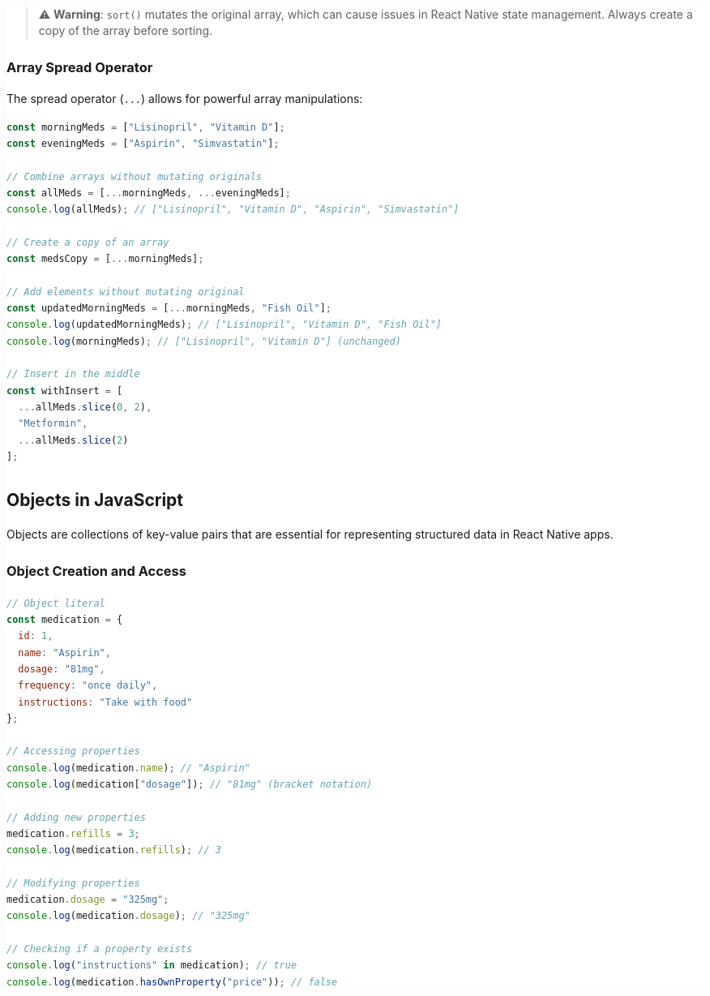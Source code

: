 > ⚠️ **Warning**: `sort()` mutates the original array, which can cause issues in React Native state management. Always create a copy of the array before sorting.

### Array Spread Operator

The spread operator (`...`) allows for powerful array manipulations:

```jsx
const morningMeds = ["Lisinopril", "Vitamin D"];
const eveningMeds = ["Aspirin", "Simvastatin"];

// Combine arrays without mutating originals
const allMeds = [...morningMeds, ...eveningMeds];
console.log(allMeds); // ["Lisinopril", "Vitamin D", "Aspirin", "Simvastatin"]

// Create a copy of an array
const medsCopy = [...morningMeds];

// Add elements without mutating original
const updatedMorningMeds = [...morningMeds, "Fish Oil"];
console.log(updatedMorningMeds); // ["Lisinopril", "Vitamin D", "Fish Oil"]
console.log(morningMeds); // ["Lisinopril", "Vitamin D"] (unchanged)

// Insert in the middle
const withInsert = [
  ...allMeds.slice(0, 2),
  "Metformin",
  ...allMeds.slice(2)
];
```

## Objects in JavaScript

Objects are collections of key-value pairs that are essential for representing structured data in React Native apps.

### Object Creation and Access

```jsx
// Object literal
const medication = {
  id: 1,
  name: "Aspirin",
  dosage: "81mg",
  frequency: "once daily",
  instructions: "Take with food"
};

// Accessing properties
console.log(medication.name); // "Aspirin"
console.log(medication["dosage"]); // "81mg" (bracket notation)

// Adding new properties
medication.refills = 3;
console.log(medication.refills); // 3

// Modifying properties
medication.dosage = "325mg";
console.log(medication.dosage); // "325mg"

// Checking if a property exists
console.log("instructions" in medication); // true
console.log(medication.hasOwnProperty("price")); // false
```


  [propertyName]: "40mg",
  [`${timeOfDay}Dose`]: true